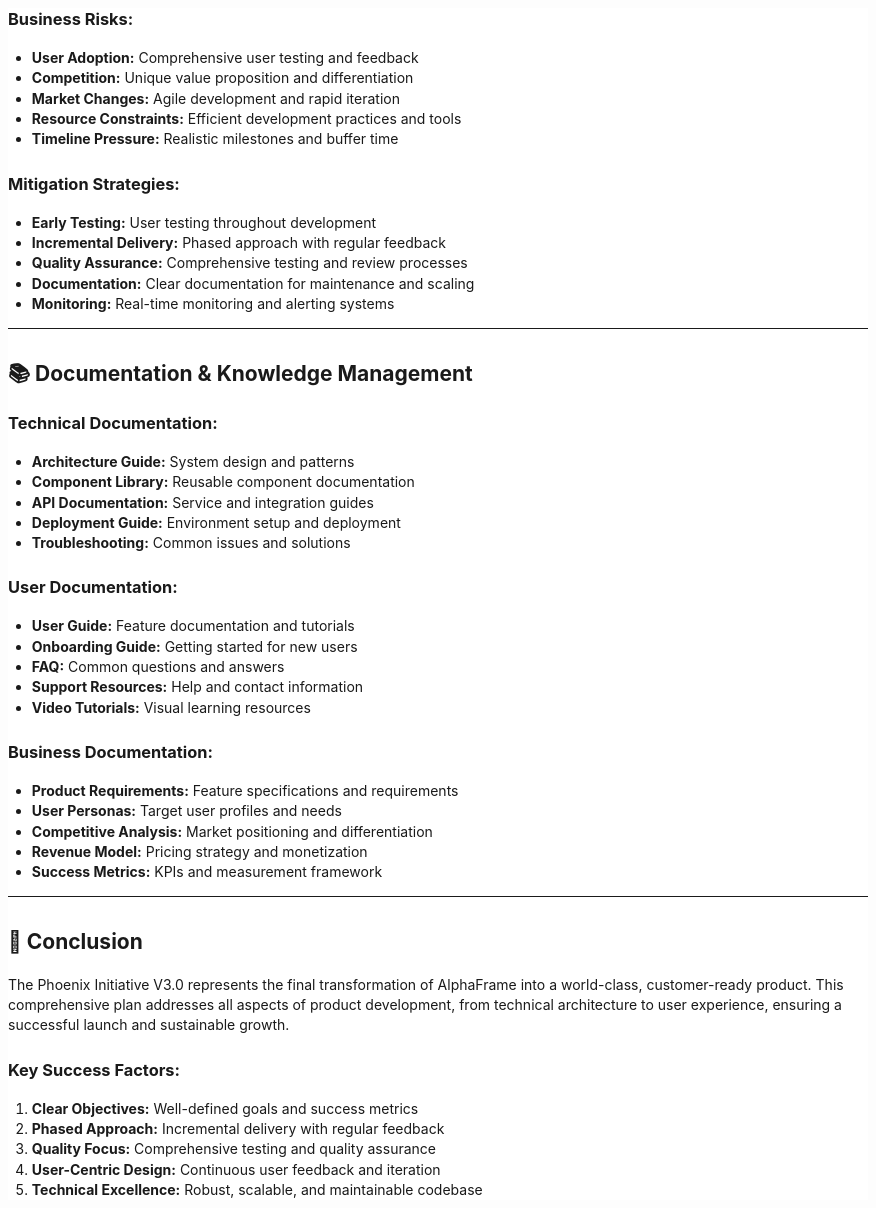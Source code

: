 ### **Business Risks:**
- **User Adoption:** Comprehensive user testing and feedback
- **Competition:** Unique value proposition and differentiation
- **Market Changes:** Agile development and rapid iteration
- **Resource Constraints:** Efficient development practices and tools
- **Timeline Pressure:** Realistic milestones and buffer time

### **Mitigation Strategies:**
- **Early Testing:** User testing throughout development
- **Incremental Delivery:** Phased approach with regular feedback
- **Quality Assurance:** Comprehensive testing and review processes
- **Documentation:** Clear documentation for maintenance and scaling
- **Monitoring:** Real-time monitoring and alerting systems

---

## 📚 **Documentation & Knowledge Management**

### **Technical Documentation:**
- **Architecture Guide:** System design and patterns
- **Component Library:** Reusable component documentation
- **API Documentation:** Service and integration guides
- **Deployment Guide:** Environment setup and deployment
- **Troubleshooting:** Common issues and solutions

### **User Documentation:**
- **User Guide:** Feature documentation and tutorials
- **Onboarding Guide:** Getting started for new users
- **FAQ:** Common questions and answers
- **Support Resources:** Help and contact information
- **Video Tutorials:** Visual learning resources

### **Business Documentation:**
- **Product Requirements:** Feature specifications and requirements
- **User Personas:** Target user profiles and needs
- **Competitive Analysis:** Market positioning and differentiation
- **Revenue Model:** Pricing strategy and monetization
- **Success Metrics:** KPIs and measurement framework

---

## 🎉 **Conclusion**

The Phoenix Initiative V3.0 represents the final transformation of AlphaFrame into a world-class, customer-ready product. This comprehensive plan addresses all aspects of product development, from technical architecture to user experience, ensuring a successful launch and sustainable growth.

### **Key Success Factors:**
1. **Clear Objectives:** Well-defined goals and success metrics
2. **Phased Approach:** Incremental delivery with regular feedback
3. **Quality Focus:** Comprehensive testing and quality assurance
4. **User-Centric Design:** Continuous user feedback and iteration
5. **Technical Excellence:** Robust, scalable, and maintainable codebase
